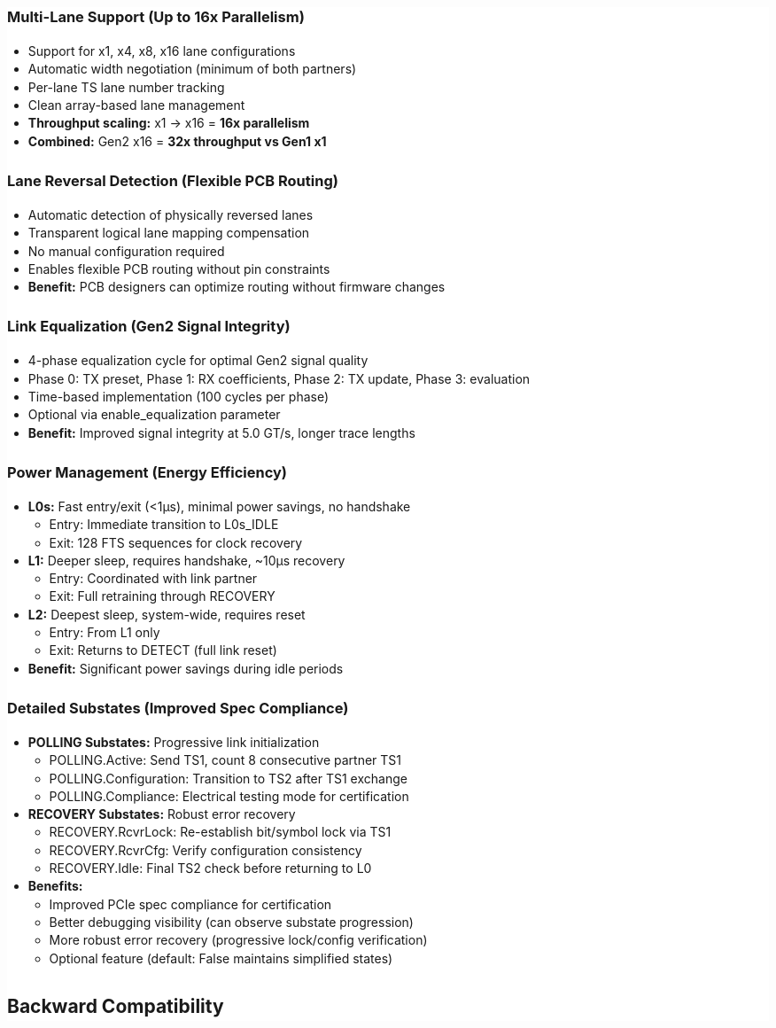 ### Multi-Lane Support (Up to 16x Parallelism)
- Support for x1, x4, x8, x16 lane configurations
- Automatic width negotiation (minimum of both partners)
- Per-lane TS lane number tracking
- Clean array-based lane management
- **Throughput scaling:** x1 → x16 = **16x parallelism**
- **Combined:** Gen2 x16 = **32x throughput vs Gen1 x1**

### Lane Reversal Detection (Flexible PCB Routing)
- Automatic detection of physically reversed lanes
- Transparent logical lane mapping compensation
- No manual configuration required
- Enables flexible PCB routing without pin constraints
- **Benefit:** PCB designers can optimize routing without firmware changes

### Link Equalization (Gen2 Signal Integrity)
- 4-phase equalization cycle for optimal Gen2 signal quality
- Phase 0: TX preset, Phase 1: RX coefficients, Phase 2: TX update, Phase 3: evaluation
- Time-based implementation (100 cycles per phase)
- Optional via enable_equalization parameter
- **Benefit:** Improved signal integrity at 5.0 GT/s, longer trace lengths

### Power Management (Energy Efficiency)
- **L0s:** Fast entry/exit (<1μs), minimal power savings, no handshake
  - Entry: Immediate transition to L0s_IDLE
  - Exit: 128 FTS sequences for clock recovery
- **L1:** Deeper sleep, requires handshake, ~10μs recovery
  - Entry: Coordinated with link partner
  - Exit: Full retraining through RECOVERY
- **L2:** Deepest sleep, system-wide, requires reset
  - Entry: From L1 only
  - Exit: Returns to DETECT (full link reset)
- **Benefit:** Significant power savings during idle periods

### Detailed Substates (Improved Spec Compliance)
- **POLLING Substates:** Progressive link initialization
  - POLLING.Active: Send TS1, count 8 consecutive partner TS1
  - POLLING.Configuration: Transition to TS2 after TS1 exchange
  - POLLING.Compliance: Electrical testing mode for certification
- **RECOVERY Substates:** Robust error recovery
  - RECOVERY.RcvrLock: Re-establish bit/symbol lock via TS1
  - RECOVERY.RcvrCfg: Verify configuration consistency
  - RECOVERY.Idle: Final TS2 check before returning to L0
- **Benefits:**
  - Improved PCIe spec compliance for certification
  - Better debugging visibility (can observe substate progression)
  - More robust error recovery (progressive lock/config verification)
  - Optional feature (default: False maintains simplified states)

## Backward Compatibility
